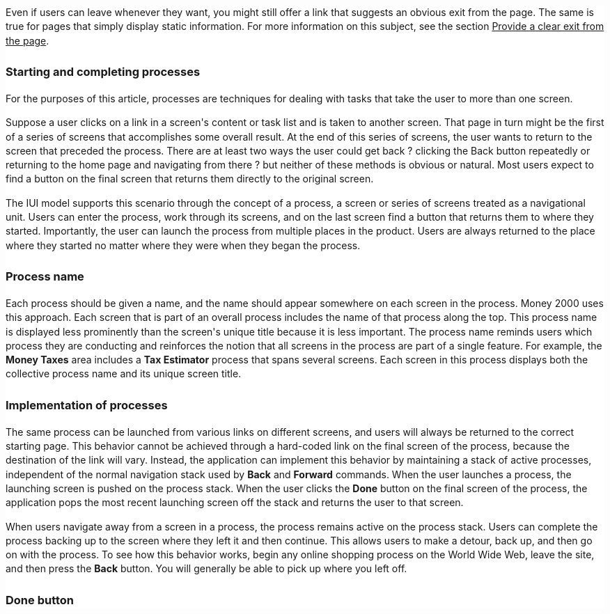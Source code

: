 Even if users can leave whenever they want, you might still offer a link that suggests an obvious exit from the page. The same is true for pages that simply display static information. For more information on this subject, see the section [Provide a clear exit from the page](#provide-a-clear-exit-from-the-page).

### Starting and completing processes

For the purposes of this article, processes are techniques for dealing with tasks that take the user to more than one screen.

Suppose a user clicks on a link in a screen's content or task list and is taken to another screen. That page in turn might be the first of a series of screens that accomplishes some overall result. At the end of this series of screens, the user wants to return to the screen that preceded the process. There are at least two ways the user could get back ? clicking the Back button repeatedly or returning to the home page and navigating from there ? but neither of these methods is obvious or natural. Most users expect to find a button on the final screen that returns them directly to the original screen.

The IUI model supports this scenario through the concept of a process, a screen or series of screens treated as a navigational unit. Users can enter the process, work through its screens, and on the last screen find a button that returns them to where they started. Importantly, the user can launch the process from multiple places in the product. Users are always returned to the place where they started no matter where they were when they began the process.

### Process name

Each process should be given a name, and the name should appear somewhere on each screen in the process. Money 2000 uses this approach. Each screen that is part of an overall process includes the name of that process along the top. This process name is displayed less prominently than the screen's unique title because it is less important. The process name reminds users which process they are conducting and reinforces the notion that all screens in the process are part of a single feature. For example, the **Money Taxes** area includes a **Tax Estimator** process that spans several screens. Each screen in this process displays both the collective process name and its unique screen title.

### Implementation of processes

The same process can be launched from various links on different screens, and users will always be returned to the correct starting page. This behavior cannot be achieved through a hard-coded link on the final screen of the process, because the destination of the link will vary. Instead, the application can implement this behavior by maintaining a stack of active processes, independent of the normal navigation stack used by **Back** and **Forward** commands. When the user launches a process, the launching screen is pushed on the process stack. When the user clicks the **Done** button on the final screen of the process, the application pops the most recent launching screen off the stack and returns the user to that screen.

When users navigate away from a screen in a process, the process remains active on the process stack. Users can complete the process backing up to the screen where they left it and then continue. This allows users to make a detour, back up, and then go on with the process. To see how this behavior works, begin any online shopping process on the World Wide Web, leave the site, and then press the **Back** button. You will generally be able to pick up where you left off.

### Done button
